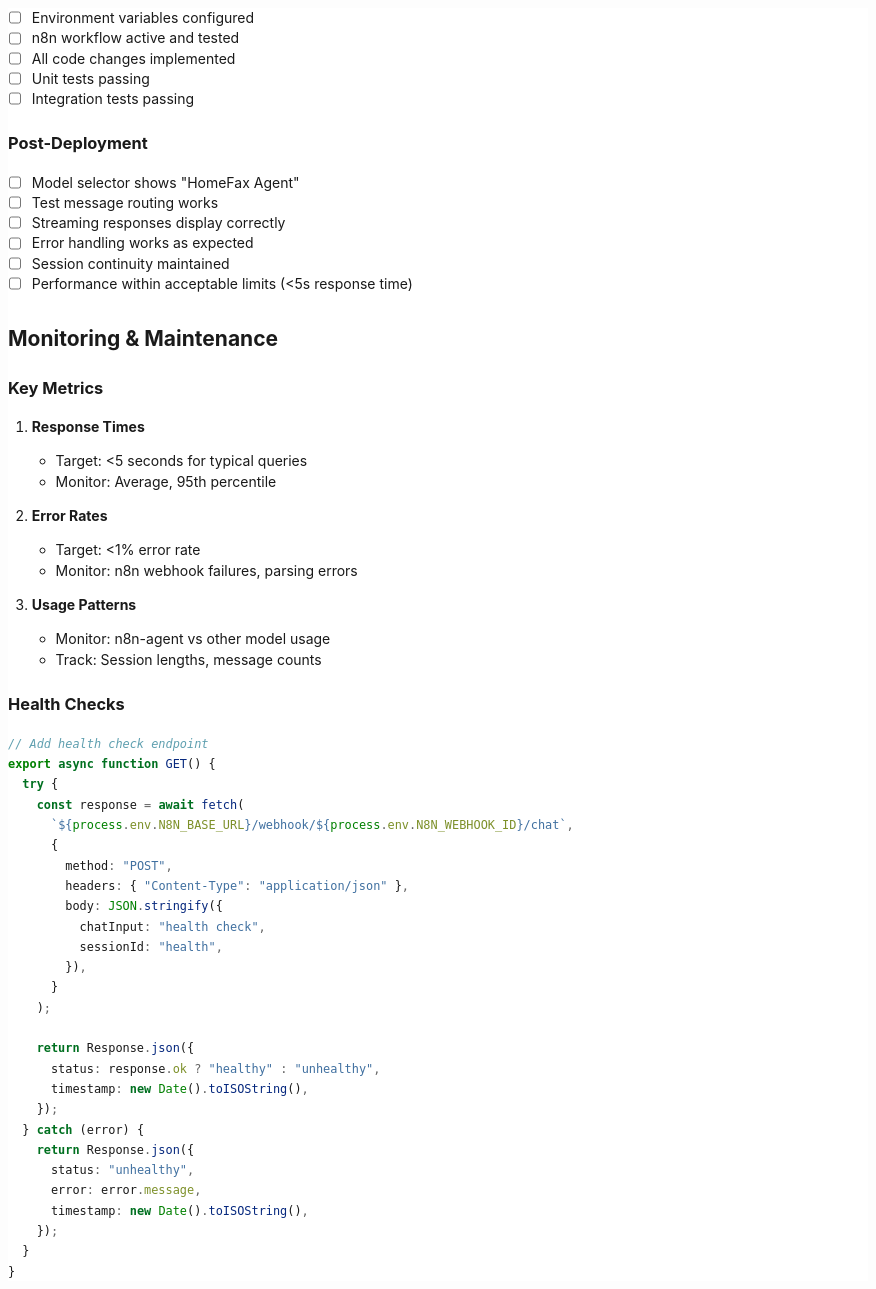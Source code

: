 - [ ] Environment variables configured
- [ ] n8n workflow active and tested
- [ ] All code changes implemented
- [ ] Unit tests passing
- [ ] Integration tests passing

### Post-Deployment

- [ ] Model selector shows "HomeFax Agent"
- [ ] Test message routing works
- [ ] Streaming responses display correctly
- [ ] Error handling works as expected
- [ ] Session continuity maintained
- [ ] Performance within acceptable limits (<5s response time)

## Monitoring & Maintenance

### Key Metrics

1. **Response Times**
   - Target: <5 seconds for typical queries
   - Monitor: Average, 95th percentile

2. **Error Rates**
   - Target: <1% error rate
   - Monitor: n8n webhook failures, parsing errors

3. **Usage Patterns**
   - Monitor: n8n-agent vs other model usage
   - Track: Session lengths, message counts

### Health Checks

```typescript
// Add health check endpoint
export async function GET() {
  try {
    const response = await fetch(
      `${process.env.N8N_BASE_URL}/webhook/${process.env.N8N_WEBHOOK_ID}/chat`,
      {
        method: "POST",
        headers: { "Content-Type": "application/json" },
        body: JSON.stringify({
          chatInput: "health check",
          sessionId: "health",
        }),
      }
    );

    return Response.json({
      status: response.ok ? "healthy" : "unhealthy",
      timestamp: new Date().toISOString(),
    });
  } catch (error) {
    return Response.json({
      status: "unhealthy",
      error: error.message,
      timestamp: new Date().toISOString(),
    });
  }
}
```
